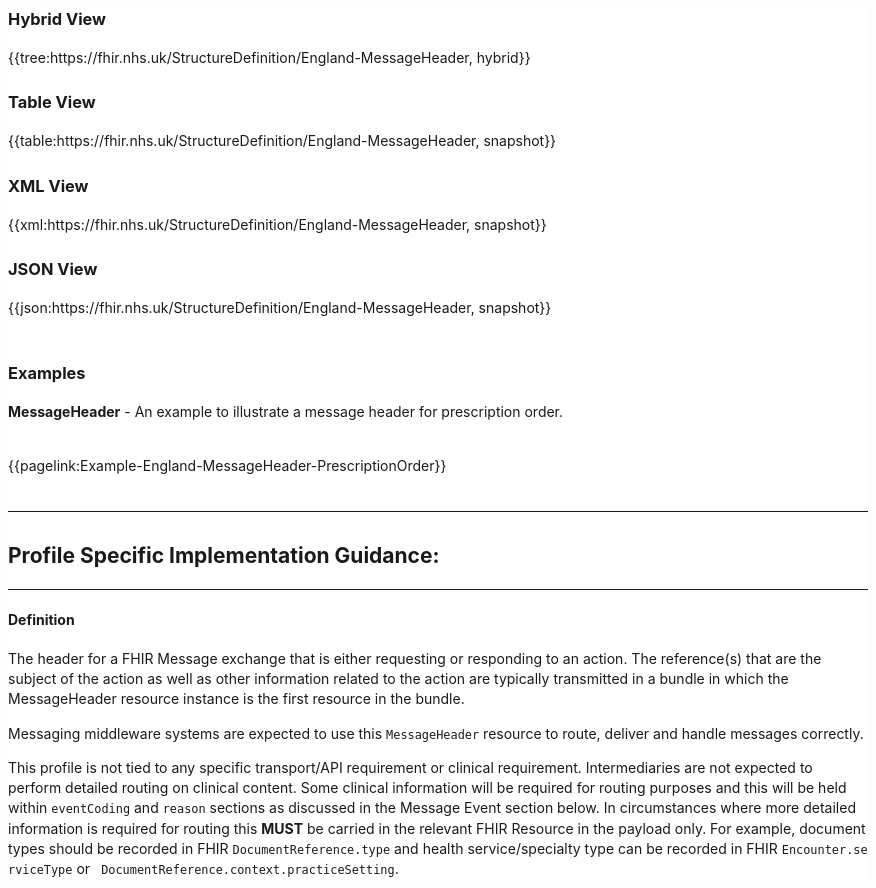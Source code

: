 <div id="Hybrid View" class="tabcontent">
  <h3>Hybrid View</h3>
{{tree:https://fhir.nhs.uk/StructureDefinition/England-MessageHeader, hybrid}}
</div>

<div id="Table View" class="tabcontent">
  <h3>Table View</h3>
{{table:https://fhir.nhs.uk/StructureDefinition/England-MessageHeader, snapshot}}
</div>

<div id="XML View" class="tabcontent">
  <h3>XML View</h3>
{{xml:https://fhir.nhs.uk/StructureDefinition/England-MessageHeader, snapshot}}
</div>

<div id="JSON View" class="tabcontent">
  <h3>JSON View</h3>
{{json:https://fhir.nhs.uk/StructureDefinition/England-MessageHeader, snapshot}}
</div>

<div id="Examples" class="tabcontent">
<br>
  <h3>Examples</h3>
  <b>MessageHeader</b> - An example to illustrate a message header for prescription order.

<br>{{pagelink:Example-England-MessageHeader-PrescriptionOrder}}
<br><br>

</div>
</nocheck>


---

## Profile Specific Implementation Guidance: ##

---

#### Definition

 The header for a FHIR Message exchange that is either requesting or responding to an action. The reference(s) that are the subject of the action as well as other information related to the action are typically transmitted in a bundle in which the MessageHeader resource instance is the first resource in the bundle.

Messaging middleware systems are expected to use this `MessageHeader` resource to route, deliver and handle messages correctly. 

This profile is not tied to any specific transport/API requirement or clinical requirement. Intermediaries are not expected to perform detailed routing on clinical content.
Some clinical information will be required for routing purposes and this will be held within `eventCoding` and `reason` sections as discussed in the Message Event section below. 
In circumstances where more detailed information is required for routing this **MUST** be carried in the relevant FHIR Resource in the payload only. For example, document types should be recorded in FHIR `DocumentReference.type` and health service/specialty type can be recorded in FHIR `Encounter.serviceType` or ` DocumentReference.context.practiceSetting`.

